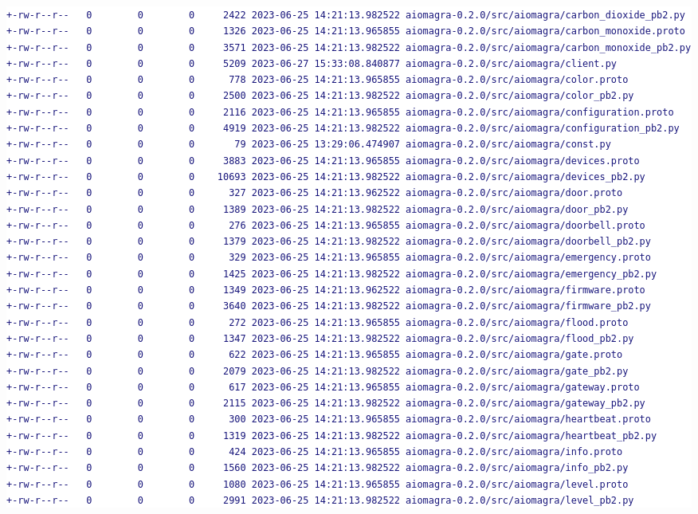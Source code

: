 ```diff
+-rw-r--r--   0        0        0     2422 2023-06-25 14:21:13.982522 aiomagra-0.2.0/src/aiomagra/carbon_dioxide_pb2.py
+-rw-r--r--   0        0        0     1326 2023-06-25 14:21:13.965855 aiomagra-0.2.0/src/aiomagra/carbon_monoxide.proto
+-rw-r--r--   0        0        0     3571 2023-06-25 14:21:13.982522 aiomagra-0.2.0/src/aiomagra/carbon_monoxide_pb2.py
+-rw-r--r--   0        0        0     5209 2023-06-27 15:33:08.840877 aiomagra-0.2.0/src/aiomagra/client.py
+-rw-r--r--   0        0        0      778 2023-06-25 14:21:13.965855 aiomagra-0.2.0/src/aiomagra/color.proto
+-rw-r--r--   0        0        0     2500 2023-06-25 14:21:13.982522 aiomagra-0.2.0/src/aiomagra/color_pb2.py
+-rw-r--r--   0        0        0     2116 2023-06-25 14:21:13.965855 aiomagra-0.2.0/src/aiomagra/configuration.proto
+-rw-r--r--   0        0        0     4919 2023-06-25 14:21:13.982522 aiomagra-0.2.0/src/aiomagra/configuration_pb2.py
+-rw-r--r--   0        0        0       79 2023-06-25 13:29:06.474907 aiomagra-0.2.0/src/aiomagra/const.py
+-rw-r--r--   0        0        0     3883 2023-06-25 14:21:13.965855 aiomagra-0.2.0/src/aiomagra/devices.proto
+-rw-r--r--   0        0        0    10693 2023-06-25 14:21:13.982522 aiomagra-0.2.0/src/aiomagra/devices_pb2.py
+-rw-r--r--   0        0        0      327 2023-06-25 14:21:13.962522 aiomagra-0.2.0/src/aiomagra/door.proto
+-rw-r--r--   0        0        0     1389 2023-06-25 14:21:13.982522 aiomagra-0.2.0/src/aiomagra/door_pb2.py
+-rw-r--r--   0        0        0      276 2023-06-25 14:21:13.965855 aiomagra-0.2.0/src/aiomagra/doorbell.proto
+-rw-r--r--   0        0        0     1379 2023-06-25 14:21:13.982522 aiomagra-0.2.0/src/aiomagra/doorbell_pb2.py
+-rw-r--r--   0        0        0      329 2023-06-25 14:21:13.965855 aiomagra-0.2.0/src/aiomagra/emergency.proto
+-rw-r--r--   0        0        0     1425 2023-06-25 14:21:13.982522 aiomagra-0.2.0/src/aiomagra/emergency_pb2.py
+-rw-r--r--   0        0        0     1349 2023-06-25 14:21:13.962522 aiomagra-0.2.0/src/aiomagra/firmware.proto
+-rw-r--r--   0        0        0     3640 2023-06-25 14:21:13.982522 aiomagra-0.2.0/src/aiomagra/firmware_pb2.py
+-rw-r--r--   0        0        0      272 2023-06-25 14:21:13.965855 aiomagra-0.2.0/src/aiomagra/flood.proto
+-rw-r--r--   0        0        0     1347 2023-06-25 14:21:13.982522 aiomagra-0.2.0/src/aiomagra/flood_pb2.py
+-rw-r--r--   0        0        0      622 2023-06-25 14:21:13.965855 aiomagra-0.2.0/src/aiomagra/gate.proto
+-rw-r--r--   0        0        0     2079 2023-06-25 14:21:13.982522 aiomagra-0.2.0/src/aiomagra/gate_pb2.py
+-rw-r--r--   0        0        0      617 2023-06-25 14:21:13.965855 aiomagra-0.2.0/src/aiomagra/gateway.proto
+-rw-r--r--   0        0        0     2115 2023-06-25 14:21:13.982522 aiomagra-0.2.0/src/aiomagra/gateway_pb2.py
+-rw-r--r--   0        0        0      300 2023-06-25 14:21:13.965855 aiomagra-0.2.0/src/aiomagra/heartbeat.proto
+-rw-r--r--   0        0        0     1319 2023-06-25 14:21:13.982522 aiomagra-0.2.0/src/aiomagra/heartbeat_pb2.py
+-rw-r--r--   0        0        0      424 2023-06-25 14:21:13.965855 aiomagra-0.2.0/src/aiomagra/info.proto
+-rw-r--r--   0        0        0     1560 2023-06-25 14:21:13.982522 aiomagra-0.2.0/src/aiomagra/info_pb2.py
+-rw-r--r--   0        0        0     1080 2023-06-25 14:21:13.965855 aiomagra-0.2.0/src/aiomagra/level.proto
+-rw-r--r--   0        0        0     2991 2023-06-25 14:21:13.982522 aiomagra-0.2.0/src/aiomagra/level_pb2.py
```